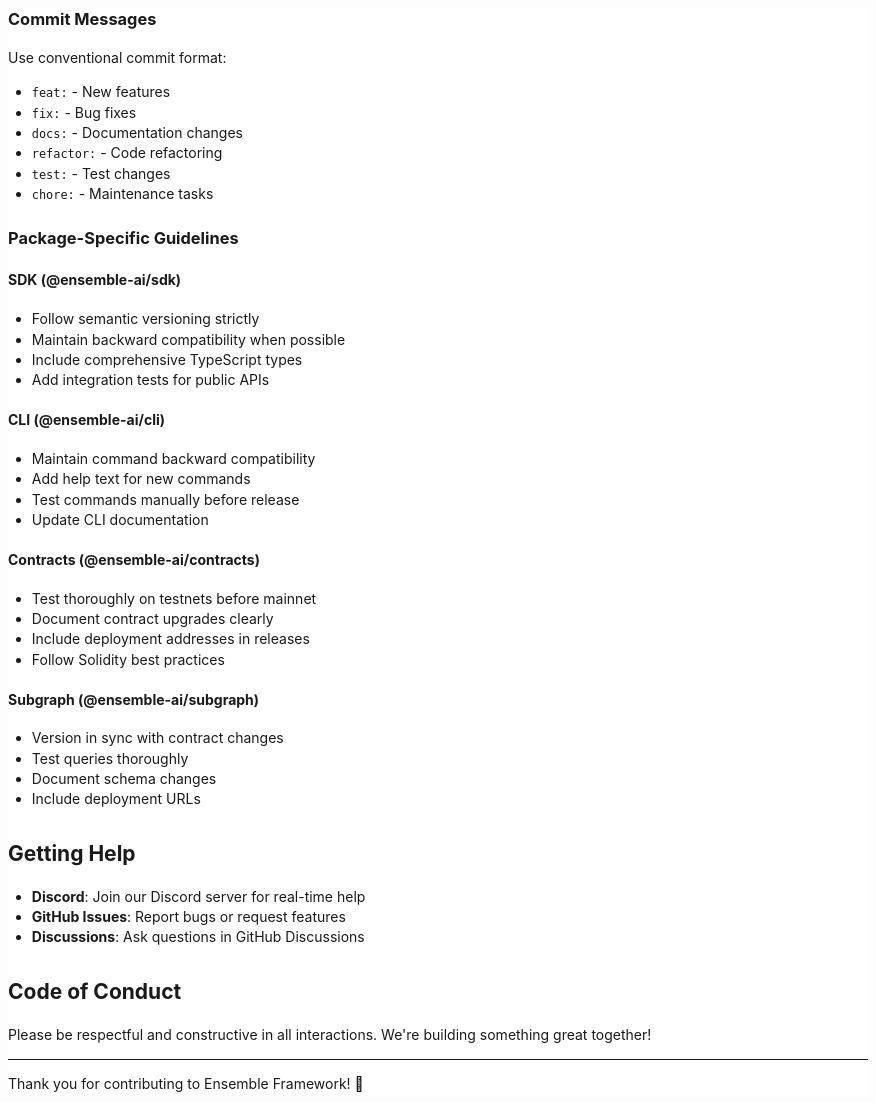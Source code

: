 ### Commit Messages

Use conventional commit format:
- `feat:` - New features
- `fix:` - Bug fixes
- `docs:` - Documentation changes
- `refactor:` - Code refactoring
- `test:` - Test changes
- `chore:` - Maintenance tasks

### Package-Specific Guidelines

#### SDK (@ensemble-ai/sdk)
- Follow semantic versioning strictly
- Maintain backward compatibility when possible
- Include comprehensive TypeScript types
- Add integration tests for public APIs

#### CLI (@ensemble-ai/cli)
- Maintain command backward compatibility
- Add help text for new commands
- Test commands manually before release
- Update CLI documentation

#### Contracts (@ensemble-ai/contracts)
- Test thoroughly on testnets before mainnet
- Document contract upgrades clearly
- Include deployment addresses in releases
- Follow Solidity best practices

#### Subgraph (@ensemble-ai/subgraph)
- Version in sync with contract changes
- Test queries thoroughly
- Document schema changes
- Include deployment URLs

## Getting Help

- **Discord**: Join our Discord server for real-time help
- **GitHub Issues**: Report bugs or request features
- **Discussions**: Ask questions in GitHub Discussions

## Code of Conduct

Please be respectful and constructive in all interactions. We're building something great together!

---

Thank you for contributing to Ensemble Framework! 🚀